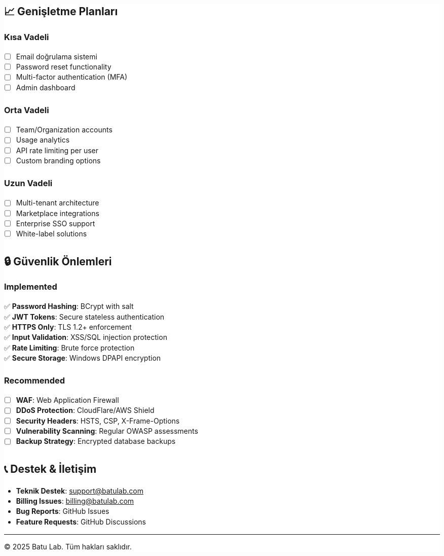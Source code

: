 ## 📈 Genişletme Planları

### Kısa Vadeli
- [ ] Email doğrulama sistemi
- [ ] Password reset functionality
- [ ] Multi-factor authentication (MFA)
- [ ] Admin dashboard

### Orta Vadeli
- [ ] Team/Organization accounts
- [ ] Usage analytics
- [ ] API rate limiting per user
- [ ] Custom branding options

### Uzun Vadeli
- [ ] Multi-tenant architecture
- [ ] Marketplace integrations
- [ ] Enterprise SSO support
- [ ] White-label solutions

## 🔒 Güvenlik Önlemleri

### Implemented
✅ **Password Hashing**: BCrypt with salt  
✅ **JWT Tokens**: Secure stateless authentication  
✅ **HTTPS Only**: TLS 1.2+ enforcement  
✅ **Input Validation**: XSS/SQL injection protection  
✅ **Rate Limiting**: Brute force protection  
✅ **Secure Storage**: Windows DPAPI encryption  

### Recommended
- [ ] **WAF**: Web Application Firewall
- [ ] **DDoS Protection**: CloudFlare/AWS Shield
- [ ] **Security Headers**: HSTS, CSP, X-Frame-Options
- [ ] **Vulnerability Scanning**: Regular OWASP assessments
- [ ] **Backup Strategy**: Encrypted database backups

## 📞 Destek & İletişim

- **Teknik Destek**: support@batulab.com
- **Billing Issues**: billing@batulab.com
- **Bug Reports**: GitHub Issues
- **Feature Requests**: GitHub Discussions

---

© 2025 Batu Lab. Tüm hakları saklıdır.